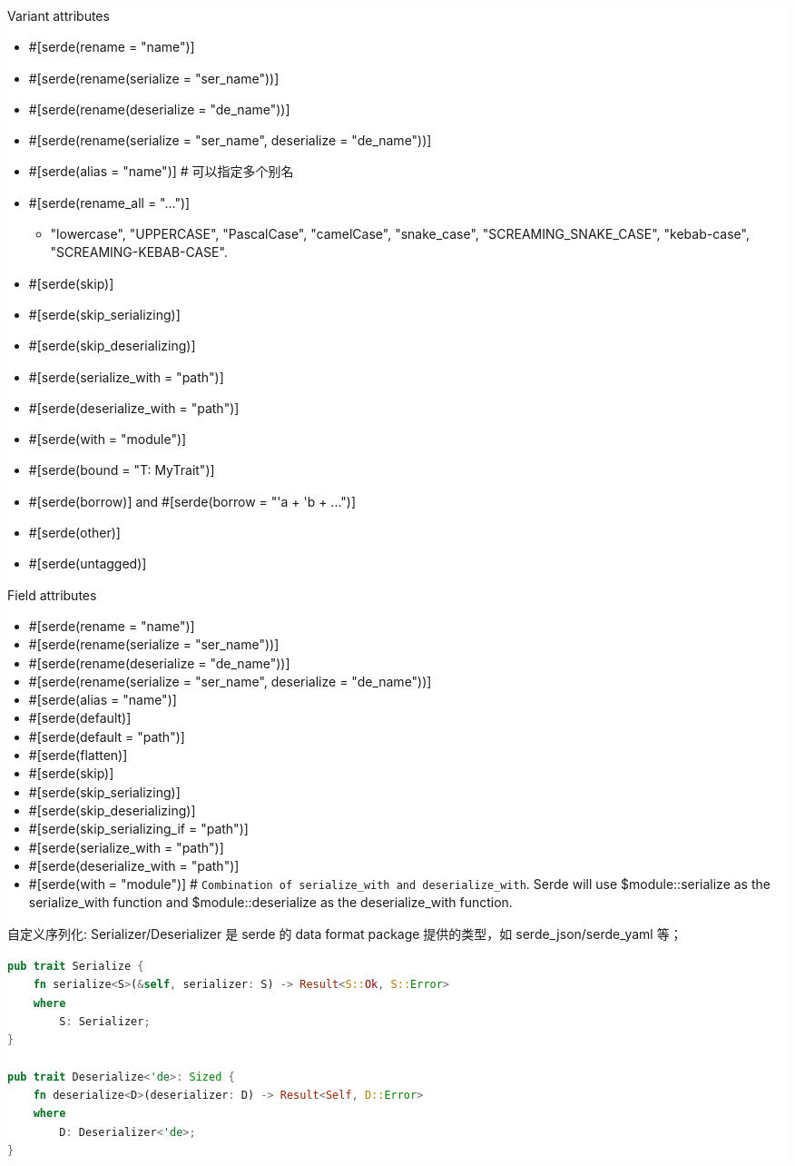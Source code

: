 Variant attributes

-   \#[serde(rename = "name")]
-   \#[serde(rename(serialize = "ser_name"))]
-   \#[serde(rename(deserialize = "de_name"))]
-   \#[serde(rename(serialize = "ser_name", deserialize = "de_name"))]



-   \#[serde(alias = "name")] # 可以指定多个别名
-   \#[serde(rename_all = "...")]
    -   "lowercase", "UPPERCASE", "PascalCase", "camelCase", "snake_case", "SCREAMING_SNAKE_CASE",
        "kebab-case", "SCREAMING-KEBAB-CASE".

-   \#[serde(skip)]
-   \#[serde(skip_serializing)]
-   \#[serde(skip_deserializing)]



-   \#[serde(serialize_with = "path")]
-   \#[serde(deserialize_with = "path")]

-   \#[serde(with = "module")]
-   \#[serde(bound = "T: MyTrait")]
-   \#[serde(borrow)] and #[serde(borrow = "'a + 'b + ...")]
-   \#[serde(other)]
-   \#[serde(untagged)]

Field attributes

-   \#[serde(rename = "name")]
-   \#[serde(rename(serialize = "ser_name"))]
-   \#[serde(rename(deserialize = "de_name"))]
-   \#[serde(rename(serialize = "ser_name", deserialize = "de_name"))]
-   \#[serde(alias = "name")]
-   \#[serde(default)]
-   \#[serde(default = "path")]
-   \#[serde(flatten)]
-   \#[serde(skip)]
-   \#[serde(skip_serializing)]
-   \#[serde(skip_deserializing)]
-   \#[serde(skip_serializing_if = "path")]
-   \#[serde(serialize_with = "path")]
-   \#[serde(deserialize_with = "path")]
-   \#[serde(with = "module")] # `Combination of serialize_with and deserialize_with`. Serde will use
    $module::serialize as the serialize_with function and $module::deserialize as the deserialize_with
    function.

自定义序列化: Serializer/Deserializer 是 serde 的 data format package 提供的类型，如
serde_json/serde_yaml 等；

```rust
pub trait Serialize {
    fn serialize<S>(&self, serializer: S) -> Result<S::Ok, S::Error>
    where
        S: Serializer;
}

pub trait Deserialize<'de>: Sized {
    fn deserialize<D>(deserializer: D) -> Result<Self, D::Error>
    where
        D: Deserializer<'de>;
}
```
